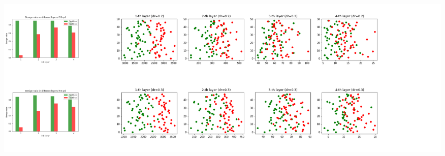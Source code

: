 <img src="../Images/Exp11/3/exp11_1_20.png" align="left" border="0" width="150" height="140"/>
<img src="../Images/Exp11/3/exp11_2_20.png" width="650" height="140"/>

<img src="../Images/Exp11/3/exp11_1_30.png" align="left" border="0" width="150" height="140"/>
<img src="../Images/Exp11/3/exp11_2_30.png" width="650" height="140"/>
